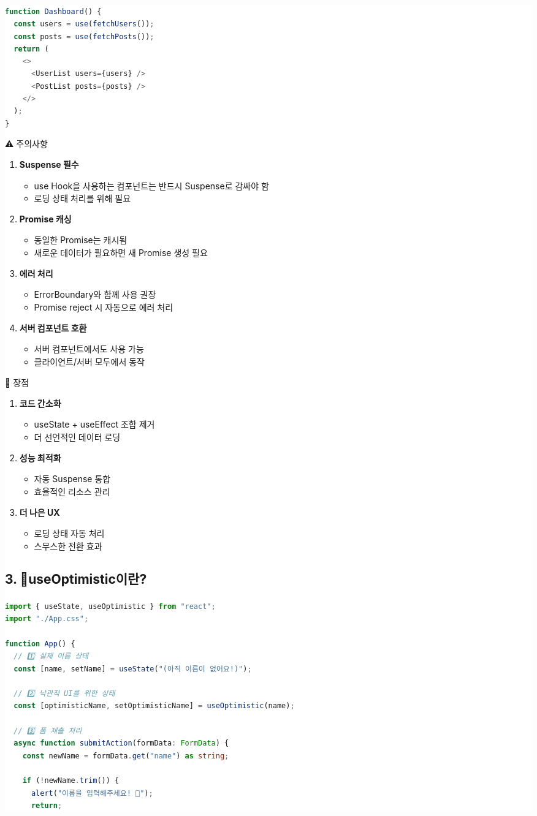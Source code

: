 
```typescript
function Dashboard() {
  const users = use(fetchUsers());
  const posts = use(fetchPosts());
  return (
    <>
      <UserList users={users} />
      <PostList posts={posts} />
    </>
  );
}
```

⚠️ 주의사항

1. **Suspense 필수**

   - use Hook을 사용하는 컴포넌트는 반드시 Suspense로 감싸야 함
   - 로딩 상태 처리를 위해 필요

2. **Promise 캐싱**

   - 동일한 Promise는 캐시됨
   - 새로운 데이터가 필요하면 새 Promise 생성 필요

3. **에러 처리**

   - ErrorBoundary와 함께 사용 권장
   - Promise reject 시 자동으로 에러 처리

4. **서버 컴포넌트 호환**
   - 서버 컴포넌트에서도 사용 가능
   - 클라이언트/서버 모두에서 동작

🌟 장점

1. **코드 간소화**

   - useState + useEffect 조합 제거
   - 더 선언적인 데이터 로딩

2. **성능 최적화**

   - 자동 Suspense 통합
   - 효율적인 리소스 관리

3. **더 나은 UX**
   - 로딩 상태 자동 처리
   - 스무스한 전환 효과

## 3. 🎯useOptimistic이란?

```typescript
import { useState, useOptimistic } from "react";
import "./App.css";

function App() {
  // 1️⃣ 실제 이름 상태
  const [name, setName] = useState("(아직 이름이 없어요!)");

  // 2️⃣ 낙관적 UI를 위한 상태
  const [optimisticName, setOptimisticName] = useOptimistic(name);

  // 3️⃣ 폼 제출 처리
  async function submitAction(formData: FormData) {
    const newName = formData.get("name") as string;

    if (!newName.trim()) {
      alert("이름을 입력해주세요! 🙏");
      return;
```